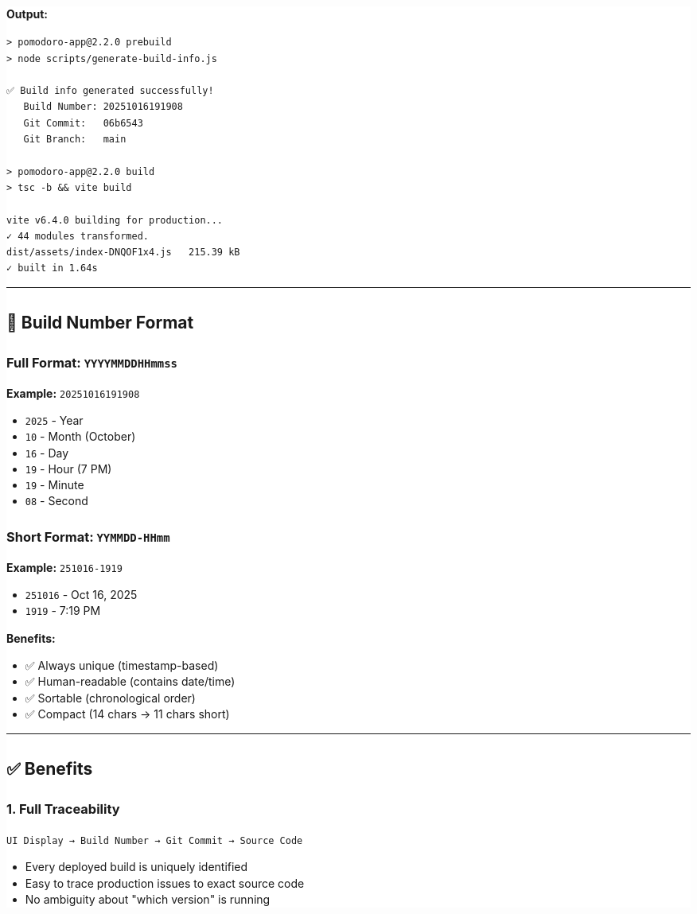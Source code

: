 **Output:**
```
> pomodoro-app@2.2.0 prebuild
> node scripts/generate-build-info.js

✅ Build info generated successfully!
   Build Number: 20251016191908
   Git Commit:   06b6543
   Git Branch:   main

> pomodoro-app@2.2.0 build
> tsc -b && vite build

vite v6.4.0 building for production...
✓ 44 modules transformed.
dist/assets/index-DNQOF1x4.js   215.39 kB
✓ built in 1.64s
```

---

## 🎨 Build Number Format

### Full Format: `YYYYMMDDHHmmss`
**Example:** `20251016191908`
- `2025` - Year
- `10` - Month (October)
- `16` - Day
- `19` - Hour (7 PM)
- `19` - Minute
- `08` - Second

### Short Format: `YYMMDD-HHmm`
**Example:** `251016-1919`
- `251016` - Oct 16, 2025
- `1919` - 7:19 PM

**Benefits:**
- ✅ Always unique (timestamp-based)
- ✅ Human-readable (contains date/time)
- ✅ Sortable (chronological order)
- ✅ Compact (14 chars → 11 chars short)

---

## ✅ Benefits

### 1. **Full Traceability**
```
UI Display → Build Number → Git Commit → Source Code
```
- Every deployed build is uniquely identified
- Easy to trace production issues to exact source code
- No ambiguity about "which version" is running
